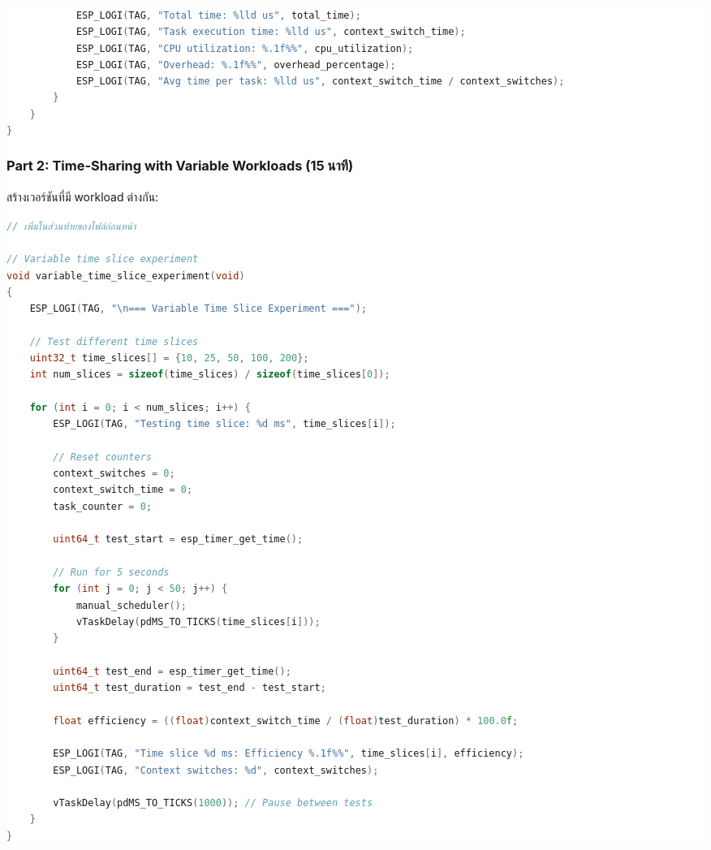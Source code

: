 ```c
            ESP_LOGI(TAG, "Total time: %lld us", total_time);
            ESP_LOGI(TAG, "Task execution time: %lld us", context_switch_time);
            ESP_LOGI(TAG, "CPU utilization: %.1f%%", cpu_utilization);
            ESP_LOGI(TAG, "Overhead: %.1f%%", overhead_percentage);
            ESP_LOGI(TAG, "Avg time per task: %lld us", context_switch_time / context_switches);
        }
    }
}
```

### Part 2: Time-Sharing with Variable Workloads (15 นาที)

สร้างเวอร์ชันที่มี workload ต่างกัน:

```c
// เพิ่มในส่วนท้ายของไฟล์ก่อนหน้า

// Variable time slice experiment
void variable_time_slice_experiment(void)
{
    ESP_LOGI(TAG, "\n=== Variable Time Slice Experiment ===");
    
    // Test different time slices
    uint32_t time_slices[] = {10, 25, 50, 100, 200};
    int num_slices = sizeof(time_slices) / sizeof(time_slices[0]);
    
    for (int i = 0; i < num_slices; i++) {
        ESP_LOGI(TAG, "Testing time slice: %d ms", time_slices[i]);
        
        // Reset counters
        context_switches = 0;
        context_switch_time = 0;
        task_counter = 0;
        
        uint64_t test_start = esp_timer_get_time();
        
        // Run for 5 seconds
        for (int j = 0; j < 50; j++) {
            manual_scheduler();
            vTaskDelay(pdMS_TO_TICKS(time_slices[i]));
        }
        
        uint64_t test_end = esp_timer_get_time();
        uint64_t test_duration = test_end - test_start;
        
        float efficiency = ((float)context_switch_time / (float)test_duration) * 100.0f;
        
        ESP_LOGI(TAG, "Time slice %d ms: Efficiency %.1f%%", time_slices[i], efficiency);
        ESP_LOGI(TAG, "Context switches: %d", context_switches);
        
        vTaskDelay(pdMS_TO_TICKS(1000)); // Pause between tests
    }
}
```
